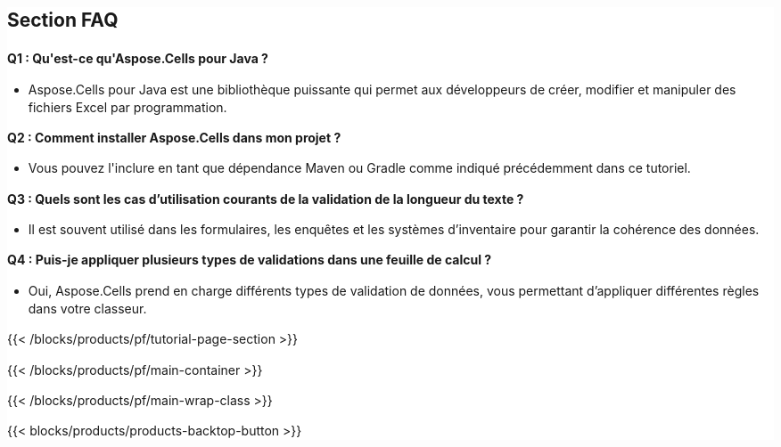## Section FAQ
**Q1 : Qu'est-ce qu'Aspose.Cells pour Java ?**
- Aspose.Cells pour Java est une bibliothèque puissante qui permet aux développeurs de créer, modifier et manipuler des fichiers Excel par programmation.

**Q2 : Comment installer Aspose.Cells dans mon projet ?**
- Vous pouvez l'inclure en tant que dépendance Maven ou Gradle comme indiqué précédemment dans ce tutoriel.

**Q3 : Quels sont les cas d’utilisation courants de la validation de la longueur du texte ?**
- Il est souvent utilisé dans les formulaires, les enquêtes et les systèmes d’inventaire pour garantir la cohérence des données.

**Q4 : Puis-je appliquer plusieurs types de validations dans une feuille de calcul ?**
- Oui, Aspose.Cells prend en charge différents types de validation de données, vous permettant d’appliquer différentes règles dans votre classeur.

{{< /blocks/products/pf/tutorial-page-section >}}

{{< /blocks/products/pf/main-container >}}

{{< /blocks/products/pf/main-wrap-class >}}

{{< blocks/products/products-backtop-button >}}